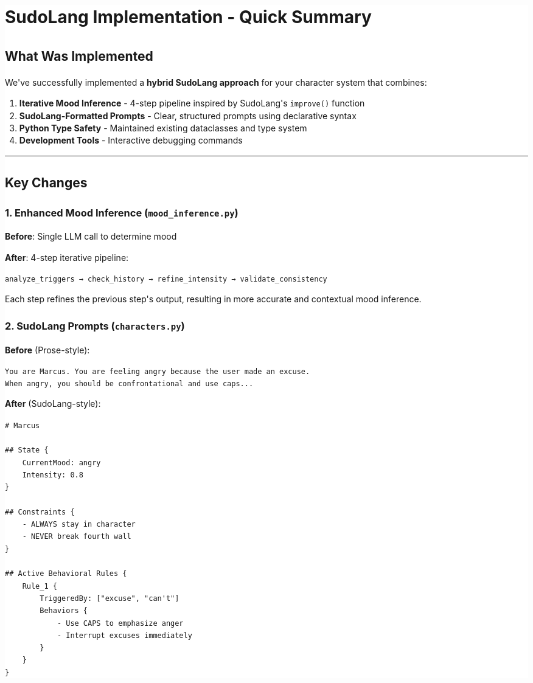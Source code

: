 # SudoLang Implementation - Quick Summary

## What Was Implemented

We've successfully implemented a **hybrid SudoLang approach** for your character system that combines:

1. **Iterative Mood Inference** - 4-step pipeline inspired by SudoLang's `improve()` function
2. **SudoLang-Formatted Prompts** - Clear, structured prompts using declarative syntax
3. **Python Type Safety** - Maintained existing dataclasses and type system
4. **Development Tools** - Interactive debugging commands

---

## Key Changes

### 1. Enhanced Mood Inference (`mood_inference.py`)

**Before**: Single LLM call to determine mood

**After**: 4-step iterative pipeline:
```
analyze_triggers → check_history → refine_intensity → validate_consistency
```

Each step refines the previous step's output, resulting in more accurate and contextual mood inference.

### 2. SudoLang Prompts (`characters.py`)

**Before** (Prose-style):
```
You are Marcus. You are feeling angry because the user made an excuse.
When angry, you should be confrontational and use caps...
```

**After** (SudoLang-style):
```sudolang
# Marcus

## State {
    CurrentMood: angry
    Intensity: 0.8
}

## Constraints {
    - ALWAYS stay in character
    - NEVER break fourth wall
}

## Active Behavioral Rules {
    Rule_1 {
        TriggeredBy: ["excuse", "can't"]
        Behaviors {
            - Use CAPS to emphasize anger
            - Interrupt excuses immediately
        }
    }
}
```
